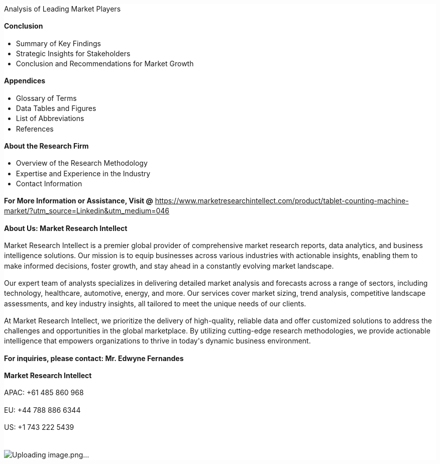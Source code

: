 Analysis of Leading Market Players</li></ul><p><strong>Conclusion</strong></p><ul><li>Summary of Key Findings</li><li>Strategic Insights for Stakeholders</li><li>Conclusion and Recommendations for Market Growth</li></ul><p><strong>Appendices</strong></p><ul><li>Glossary of Terms</li><li>Data Tables and Figures</li><li>List of Abbreviations</li><li>References</li></ul><p><strong>About the Research Firm</strong></p><ul><li>Overview of the Research Methodology</li><li>Expertise and Experience in the Industry</li><li>Contact Information</li></ul></div><div class="article-main__content" data-test-id="publishing-text-block"><p><span class="font-[700]"><strong>For More Information or Assistance, Visit @</strong>&nbsp;<a href="https://www.marketresearchintellect.com/product/tablet-counting-machine-market/?utm_source=Linkedin&utm_medium=046">https://www.marketresearchintellect.com/product/tablet-counting-machine-market/?utm_source=Linkedin&utm_medium=046</a></span></p><p><strong>About Us: Market Research Intellect</strong></p><p>Market Research Intellect is a premier global provider of comprehensive market research reports, data analytics, and business intelligence solutions. Our mission is to equip businesses across various industries with actionable insights, enabling them to make informed decisions, foster growth, and stay ahead in a constantly evolving market landscape.</p><p>Our expert team of analysts specializes in delivering detailed market analysis and forecasts across a range of sectors, including technology, healthcare, automotive, energy, and more. Our services cover market sizing, trend analysis, competitive landscape assessments, and key industry insights, all tailored to meet the unique needs of our clients.</p><p>At Market Research Intellect, we prioritize the delivery of high-quality, reliable data and offer customized solutions to address the challenges and opportunities in the global marketplace. By utilizing cutting-edge research methodologies, we provide actionable intelligence that empowers organizations to thrive in today's dynamic business environment.</p><p><strong>For inquiries, please contact: Mr. Edwyne Fernandes</strong></p><p><strong>Market Research Intellect</strong></p><p>APAC: +61 485 860 968</p><p>EU: +44 788 886 6344</p><p>US: +1 743 222 5439</p></div><div class="article-main__content" data-test-id="publishing-text-block">&nbsp;</div>
![Uploading image.png…]()
